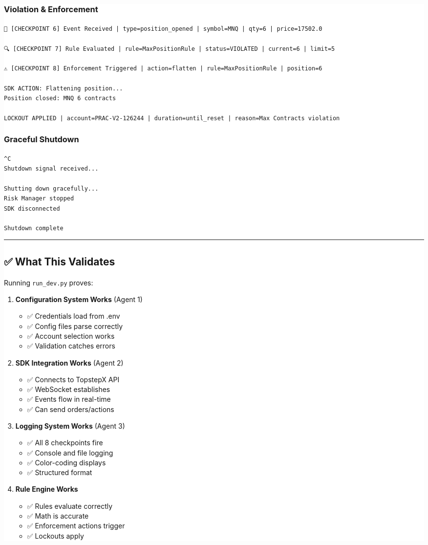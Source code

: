 ### Violation & Enforcement
```
📨 [CHECKPOINT 6] Event Received | type=position_opened | symbol=MNQ | qty=6 | price=17502.0

🔍 [CHECKPOINT 7] Rule Evaluated | rule=MaxPositionRule | status=VIOLATED | current=6 | limit=5

⚠️ [CHECKPOINT 8] Enforcement Triggered | action=flatten | rule=MaxPositionRule | position=6

SDK ACTION: Flattening position...
Position closed: MNQ 6 contracts

LOCKOUT APPLIED | account=PRAC-V2-126244 | duration=until_reset | reason=Max Contracts violation
```

### Graceful Shutdown
```
^C
Shutdown signal received...

Shutting down gracefully...
Risk Manager stopped
SDK disconnected

Shutdown complete
```

---

## ✅ What This Validates

Running `run_dev.py` proves:

1. **Configuration System Works** (Agent 1)
   - ✅ Credentials load from .env
   - ✅ Config files parse correctly
   - ✅ Account selection works
   - ✅ Validation catches errors

2. **SDK Integration Works** (Agent 2)
   - ✅ Connects to TopstepX API
   - ✅ WebSocket establishes
   - ✅ Events flow in real-time
   - ✅ Can send orders/actions

3. **Logging System Works** (Agent 3)
   - ✅ All 8 checkpoints fire
   - ✅ Console and file logging
   - ✅ Color-coding displays
   - ✅ Structured format

4. **Rule Engine Works**
   - ✅ Rules evaluate correctly
   - ✅ Math is accurate
   - ✅ Enforcement actions trigger
   - ✅ Lockouts apply
